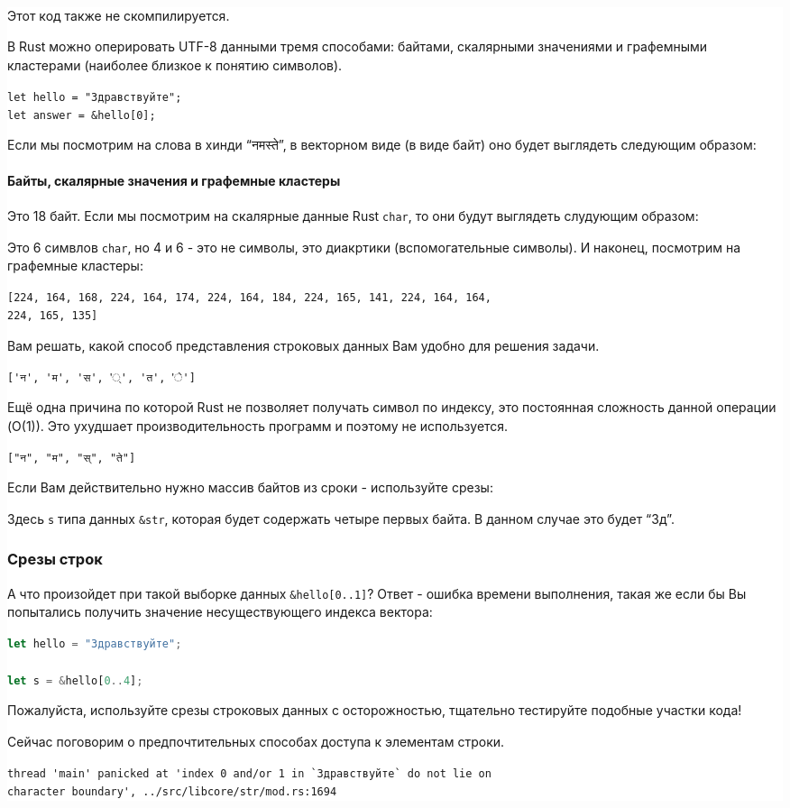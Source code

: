 Этот код также не скомпилируется.

В Rust можно оперировать UTF-8 данными тремя способами: байтами, скалярными значениями и графемными кластерами (наиболее близкое к понятию символов).

```rust,ignore
let hello = "Здравствуйте";
let answer = &hello[0];
```

Если мы посмотрим на слова в хинди “नमस्ते”, в векторном виде (в виде байт) оно будет выглядеть следующим образом:

#### Байты, скалярные значения и графемные кластеры

Это 18 байт. Если мы посмотрим на скалярные данные Rust `char`, то они будут выглядеть слудующим образом:

Это 6 симвлов `char`, но 4 и 6 - это не символы, это диакртики (вспомогательные символы). И наконец, посмотрим на графемные кластеры:

```text
[224, 164, 168, 224, 164, 174, 224, 164, 184, 224, 165, 141, 224, 164, 164,
224, 165, 135]
```

Вам решать, какой способ представления строковых данных Вам удобно для решения задачи.

```text
['न', 'म', 'स', '्', 'त', 'े']
```

Ещё одна причина по которой Rust не позволяет получать символ по индексу, это постоянная сложность данной операции (O(1)). Это ухудшает производительность программ и поэтому не используется.

```text
["न", "म", "स्", "ते"]
```

Если Вам действительно нужно массив байтов из сроки - используйте срезы:

Здесь `s` типа данных `&str`, которая будет содержать четыре первых байта. В данном случае это будет “Зд”.

### Срезы строк

А что произойдет при такой выборке данных `&hello[0..1]`? Ответ - ошибка времени выполнения, такая же если бы Вы попытались получить значение несуществующего индекса вектора:

```rust
let hello = "Здравствуйте";

let s = &hello[0..4];
```

Пожалуйста, используйте срезы строковых данных с осторожностью, тщательно тестируйте подобные участки кода!

Сейчас поговорим о предпочтительных способах доступа к элементам строки.

```text
thread 'main' panicked at 'index 0 and/or 1 in `Здравствуйте` do not lie on
character boundary', ../src/libcore/str/mod.rs:1694
```
